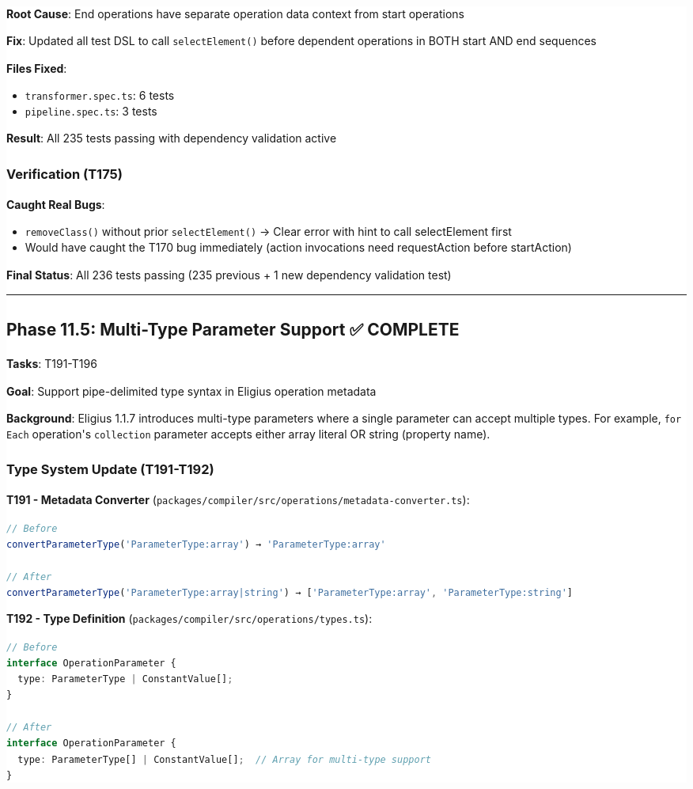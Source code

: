 **Root Cause**: End operations have separate operation data context from start operations

**Fix**: Updated all test DSL to call `selectElement()` before dependent operations in BOTH start AND end sequences

**Files Fixed**:
- `transformer.spec.ts`: 6 tests
- `pipeline.spec.ts`: 3 tests

**Result**: All 235 tests passing with dependency validation active

### Verification (T175)

**Caught Real Bugs**:
- `removeClass()` without prior `selectElement()` → Clear error with hint to call selectElement first
- Would have caught the T170 bug immediately (action invocations need requestAction before startAction)

**Final Status**: All 236 tests passing (235 previous + 1 new dependency validation test)

---

## Phase 11.5: Multi-Type Parameter Support ✅ COMPLETE

**Tasks**: T191-T196

**Goal**: Support pipe-delimited type syntax in Eligius operation metadata

**Background**: Eligius 1.1.7 introduces multi-type parameters where a single parameter can accept multiple types. For example, `forEach` operation's `collection` parameter accepts either array literal OR string (property name).

### Type System Update (T191-T192)

**T191 - Metadata Converter** (`packages/compiler/src/operations/metadata-converter.ts`):
```typescript
// Before
convertParameterType('ParameterType:array') → 'ParameterType:array'

// After
convertParameterType('ParameterType:array|string') → ['ParameterType:array', 'ParameterType:string']
```

**T192 - Type Definition** (`packages/compiler/src/operations/types.ts`):
```typescript
// Before
interface OperationParameter {
  type: ParameterType | ConstantValue[];
}

// After
interface OperationParameter {
  type: ParameterType[] | ConstantValue[];  // Array for multi-type support
}
```

